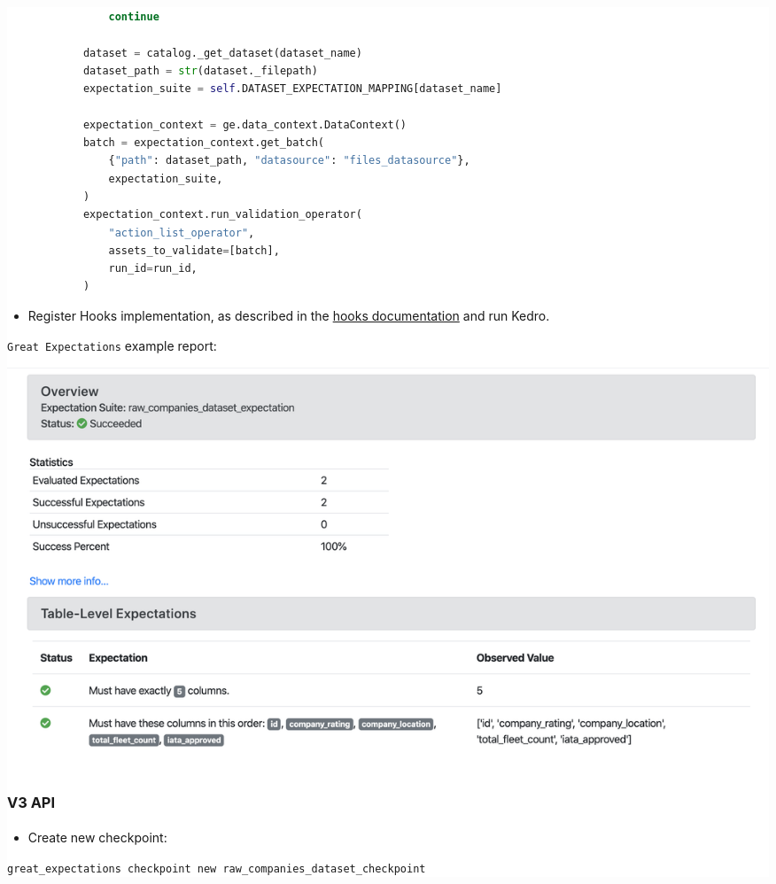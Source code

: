```python
                continue

            dataset = catalog._get_dataset(dataset_name)
            dataset_path = str(dataset._filepath)
            expectation_suite = self.DATASET_EXPECTATION_MAPPING[dataset_name]

            expectation_context = ge.data_context.DataContext()
            batch = expectation_context.get_batch(
                {"path": dataset_path, "datasource": "files_datasource"},
                expectation_suite,
            )
            expectation_context.run_validation_operator(
                "action_list_operator",
                assets_to_validate=[batch],
                run_id=run_id,
            )
```

* Register Hooks implementation, as described in the [hooks documentation](introduction.md#registering-the-hook-implementation-with-kedro) and run Kedro.

`Great Expectations` example report:

![](../../meta/images/data_validation.png)

### V3 API
* Create new checkpoint:

```bash
great_expectations checkpoint new raw_companies_dataset_checkpoint
```
